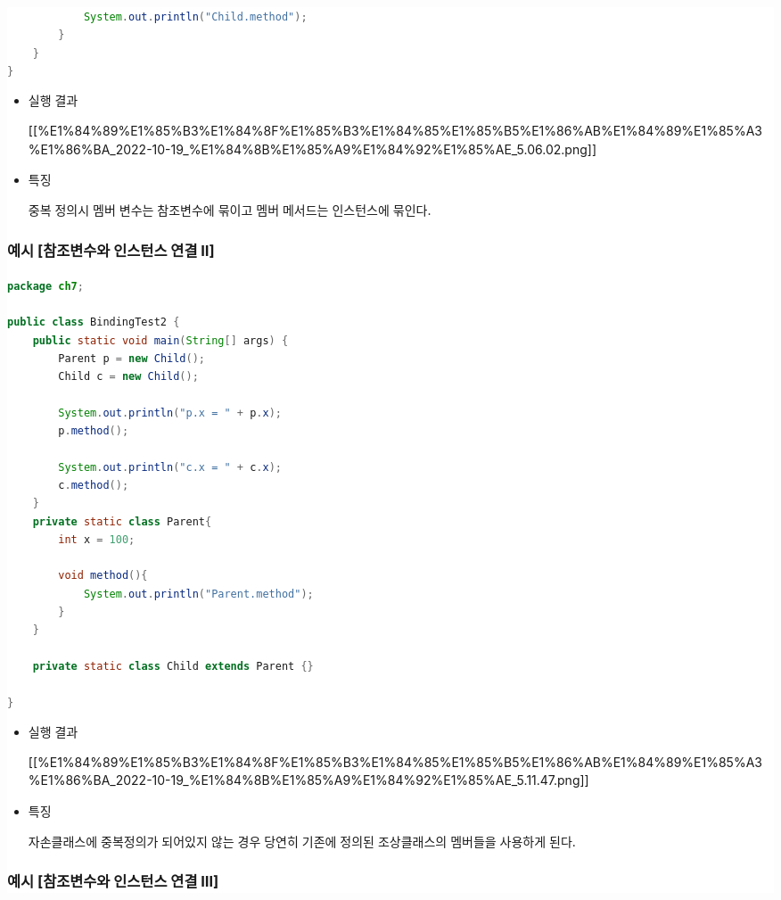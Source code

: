 ```java
            System.out.println("Child.method");
        }
    }
}
```

- 실행 결과

    [[%E1%84%89%E1%85%B3%E1%84%8F%E1%85%B3%E1%84%85%E1%85%B5%E1%86%AB%E1%84%89%E1%85%A3%E1%86%BA_2022-10-19_%E1%84%8B%E1%85%A9%E1%84%92%E1%85%AE_5.06.02.png]]

- 특징

    중복 정의시 멤버 변수는 참조변수에 묶이고 멤버 메서드는 인스턴스에 묶인다.


### 예시 [참조변수와 인스턴스 연결 Ⅱ]

```java
package ch7;

public class BindingTest2 {
    public static void main(String[] args) {
        Parent p = new Child();
        Child c = new Child();

        System.out.println("p.x = " + p.x);
        p.method();

        System.out.println("c.x = " + c.x);
        c.method();
    }
    private static class Parent{
        int x = 100;

        void method(){
            System.out.println("Parent.method");
        }
    }

    private static class Child extends Parent {}

}
```

- 실행 결과

    [[%E1%84%89%E1%85%B3%E1%84%8F%E1%85%B3%E1%84%85%E1%85%B5%E1%86%AB%E1%84%89%E1%85%A3%E1%86%BA_2022-10-19_%E1%84%8B%E1%85%A9%E1%84%92%E1%85%AE_5.11.47.png]]

- 특징

    자손클래스에 중복정의가 되어있지 않는 경우 당연히 기존에 정의된 조상클래스의 멤버들을 사용하게 된다.


### 예시 [참조변수와 인스턴스 연결 Ⅲ]
